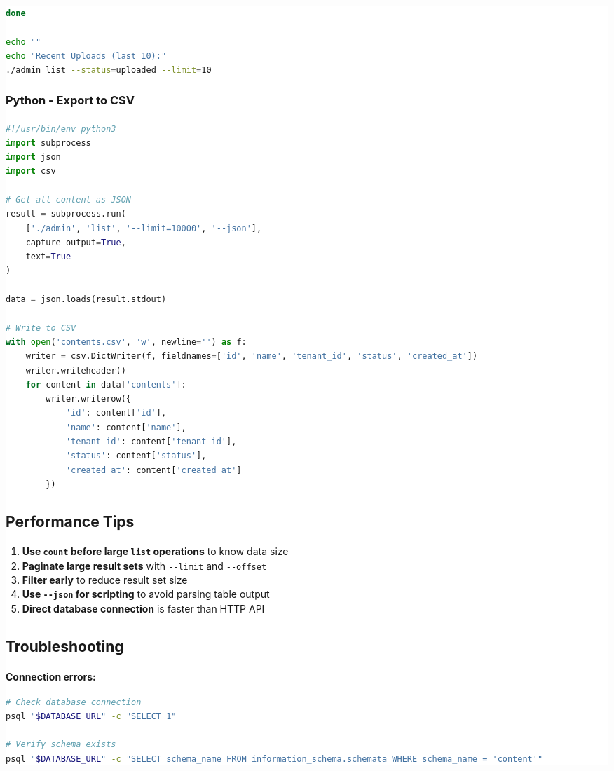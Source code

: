 ```bash
done

echo ""
echo "Recent Uploads (last 10):"
./admin list --status=uploaded --limit=10
```

### Python - Export to CSV

```python
#!/usr/bin/env python3
import subprocess
import json
import csv

# Get all content as JSON
result = subprocess.run(
    ['./admin', 'list', '--limit=10000', '--json'],
    capture_output=True,
    text=True
)

data = json.loads(result.stdout)

# Write to CSV
with open('contents.csv', 'w', newline='') as f:
    writer = csv.DictWriter(f, fieldnames=['id', 'name', 'tenant_id', 'status', 'created_at'])
    writer.writeheader()
    for content in data['contents']:
        writer.writerow({
            'id': content['id'],
            'name': content['name'],
            'tenant_id': content['tenant_id'],
            'status': content['status'],
            'created_at': content['created_at']
        })
```

## Performance Tips

1. **Use `count` before large `list` operations** to know data size
2. **Paginate large result sets** with `--limit` and `--offset`
3. **Filter early** to reduce result set size
4. **Use `--json` for scripting** to avoid parsing table output
5. **Direct database connection** is faster than HTTP API

## Troubleshooting

**Connection errors:**
```bash
# Check database connection
psql "$DATABASE_URL" -c "SELECT 1"

# Verify schema exists
psql "$DATABASE_URL" -c "SELECT schema_name FROM information_schema.schemata WHERE schema_name = 'content'"
```
